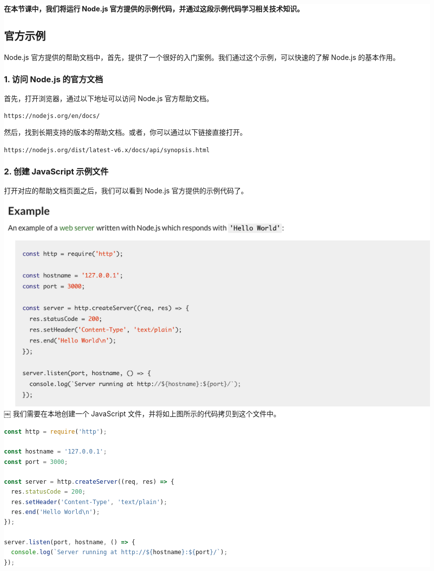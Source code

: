 **在本节课中，我们将运行 Node.js 官方提供的示例代码，并通过这段示例代码学习相关技术知识。**

## 官方示例

Node.js 官方提供的帮助文档中，首先，提供了一个很好的入门案例。我们通过这个示例，可以快速的了解 Node.js 的基本作用。

### 1. 访问 Node.js 的官方文档

首先，打开浏览器，通过以下地址可以访问 Node.js 官方帮助文档。

```
https://nodejs.org/en/docs/
```

然后，找到长期支持的版本的帮助文档。或者，你可以通过以下链接直接打开。

```
https://nodejs.org/dist/latest-v6.x/docs/api/synopsis.html
```

### 2. 创建 JavaScript 示例文件

打开对应的帮助文档页面之后，我们可以看到 Node.js 官方提供的示例代码了。

![](images/Snip20161205_3.png)
￼
我们需要在本地创建一个 JavaScript 文件，并将如上图所示的代码拷贝到这个文件中。

```javascript
const http = require('http');

const hostname = '127.0.0.1';
const port = 3000;

const server = http.createServer((req, res) => {
  res.statusCode = 200;
  res.setHeader('Content-Type', 'text/plain');
  res.end('Hello World\n');
});

server.listen(port, hostname, () => {
  console.log(`Server running at http://${hostname}:${port}/`);
});
```
